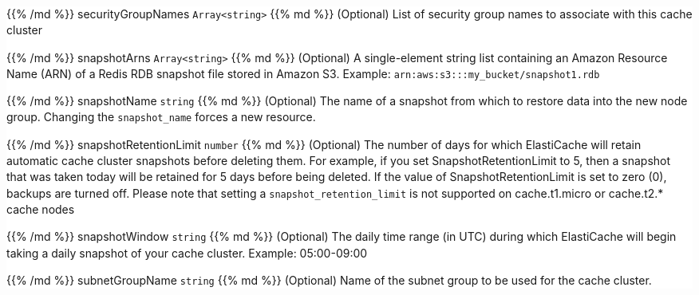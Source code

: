 {{% /md %}}</td>
        </tr>
        <tr>
            <td class="align-top">security<wbr>Group<wbr>Names</td>
            <td class="align-top"><code>Array&lt;<wbr>string<wbr>&gt;</code></td>
            <td class="align-top">{{% md %}}
(Optional) List of security group
names to associate with this cache cluster

{{% /md %}}</td>
        </tr>
        <tr>
            <td class="align-top">snapshot<wbr>Arns</td>
            <td class="align-top"><code>Array&lt;<wbr>string<wbr>&gt;</code></td>
            <td class="align-top">{{% md %}}
(Optional) A single-element string list containing an
Amazon Resource Name (ARN) of a Redis RDB snapshot file stored in Amazon S3.
Example: `arn:aws:s3:::my_bucket/snapshot1.rdb`

{{% /md %}}</td>
        </tr>
        <tr>
            <td class="align-top">snapshot<wbr>Name</td>
            <td class="align-top"><code>string</code></td>
            <td class="align-top">{{% md %}}
(Optional) The name of a snapshot from which to restore data into the new node group.  Changing the `snapshot_name` forces a new resource.

{{% /md %}}</td>
        </tr>
        <tr>
            <td class="align-top">snapshot<wbr>Retention<wbr>Limit</td>
            <td class="align-top"><code>number</code></td>
            <td class="align-top">{{% md %}}
(Optional) The number of days for which ElastiCache will
retain automatic cache cluster snapshots before deleting them. For example, if you set
SnapshotRetentionLimit to 5, then a snapshot that was taken today will be retained for 5 days
before being deleted. If the value of SnapshotRetentionLimit is set to zero (0), backups are turned off.
Please note that setting a `snapshot_retention_limit` is not supported on cache.t1.micro or cache.t2.* cache nodes

{{% /md %}}</td>
        </tr>
        <tr>
            <td class="align-top">snapshot<wbr>Window</td>
            <td class="align-top"><code>string</code></td>
            <td class="align-top">{{% md %}}
(Optional) The daily time range (in UTC) during which ElastiCache will
begin taking a daily snapshot of your cache cluster. Example: 05:00-09:00

{{% /md %}}</td>
        </tr>
        <tr>
            <td class="align-top">subnet<wbr>Group<wbr>Name</td>
            <td class="align-top"><code>string</code></td>
            <td class="align-top">{{% md %}}
(Optional) Name of the subnet group to be used
for the cache cluster.
